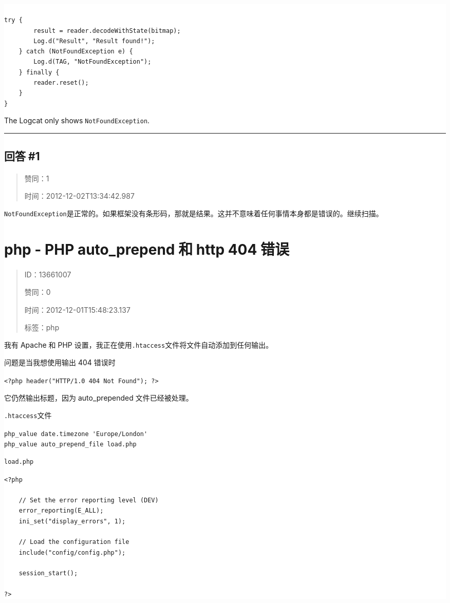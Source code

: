 ```

try {
        result = reader.decodeWithState(bitmap);
        Log.d("Result", "Result found!");
    } catch (NotFoundException e) {
        Log.d(TAG, "NotFoundException");
    } finally {
        reader.reset();
    }
} 
```

The Logcat only shows `NotFoundException`.

* * *

## 回答 #1

> 赞同：1
> 
> 时间：2012-12-02T13:34:42.987

`NotFoundException`是正常的。如果框架没有条形码，那就是结果。这并不意味着任何事情本身都是错误的。继续扫描。

# php - PHP auto_prepend 和 http 404 错误

> ID：13661007
> 
> 赞同：0
> 
> 时间：2012-12-01T15:48:23.137
> 
> 标签：php

我有 Apache 和 PHP 设置，我正在使用`.htaccess`文件将文件自动添加到任何输出。

问题是当我想使用输出 404 错误时

```
<?php header("HTTP/1.0 404 Not Found"); ?> 
```

它仍然输出标题，因为 auto_prepended 文件已经被处理。

`.htaccess`文件

```
php_value date.timezone 'Europe/London'
php_value auto_prepend_file load.php 
```

`load.php`

```
<?php

    // Set the error reporting level (DEV)
    error_reporting(E_ALL);
    ini_set("display_errors", 1);

    // Load the configuration file
    include("config/config.php");

    session_start();

?> 
```
